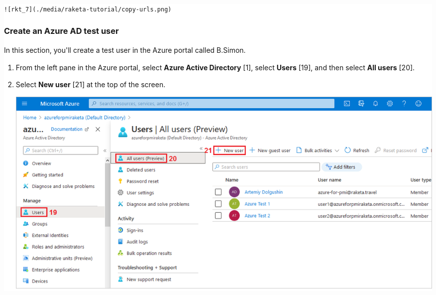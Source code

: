     ![rkt_7](./media/raketa-tutorial/copy-urls.png)


### Create an Azure AD test user

In this section, you'll create a test user in the Azure portal called B.Simon.

1. From the left pane in the Azure portal, select **Azure Active Directory** [1], select **Users** [19], and then select **All users** [20].

1. Select **New user** [21] at the top of the screen.

    ![rkt_8](./media/raketa-tutorial/new-user.png)
